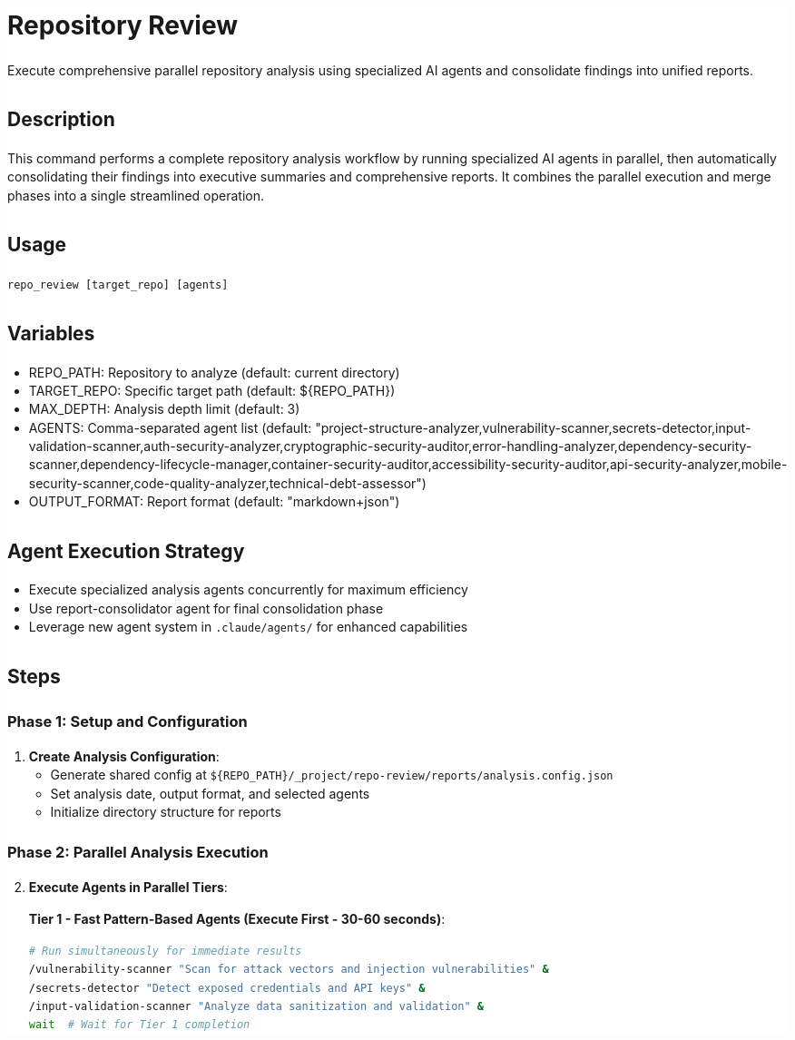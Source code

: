 # Repository Review

Execute comprehensive parallel repository analysis using specialized AI agents and consolidate findings into unified reports.

## Description
This command performs a complete repository analysis workflow by running specialized AI agents in parallel, then automatically consolidating their findings into executive summaries and comprehensive reports. It combines the parallel execution and merge phases into a single streamlined operation.

## Usage
`repo_review [target_repo] [agents]`

## Variables
- REPO_PATH: Repository to analyze (default: current directory)
- TARGET_REPO: Specific target path (default: ${REPO_PATH})
- MAX_DEPTH: Analysis depth limit (default: 3)
- AGENTS: Comma-separated agent list (default: "project-structure-analyzer,vulnerability-scanner,secrets-detector,input-validation-scanner,auth-security-analyzer,cryptographic-security-auditor,error-handling-analyzer,dependency-security-scanner,dependency-lifecycle-manager,container-security-auditor,accessibility-security-auditor,api-security-analyzer,mobile-security-scanner,code-quality-analyzer,technical-debt-assessor")
- OUTPUT_FORMAT: Report format (default: "markdown+json")

## Agent Execution Strategy
- Execute specialized analysis agents concurrently for maximum efficiency
- Use report-consolidator agent for final consolidation phase
- Leverage new agent system in `.claude/agents/` for enhanced capabilities

## Steps

### Phase 1: Setup and Configuration
1. **Create Analysis Configuration**:
   - Generate shared config at `${REPO_PATH}/_project/repo-review/reports/analysis.config.json`
   - Set analysis date, output format, and selected agents
   - Initialize directory structure for reports

### Phase 2: Parallel Analysis Execution

2. **Execute Agents in Parallel Tiers**:

   **Tier 1 - Fast Pattern-Based Agents (Execute First - 30-60 seconds)**:
   ```bash
   # Run simultaneously for immediate results
   /vulnerability-scanner "Scan for attack vectors and injection vulnerabilities" &
   /secrets-detector "Detect exposed credentials and API keys" &  
   /input-validation-scanner "Analyze data sanitization and validation" &
   wait  # Wait for Tier 1 completion
   ```
